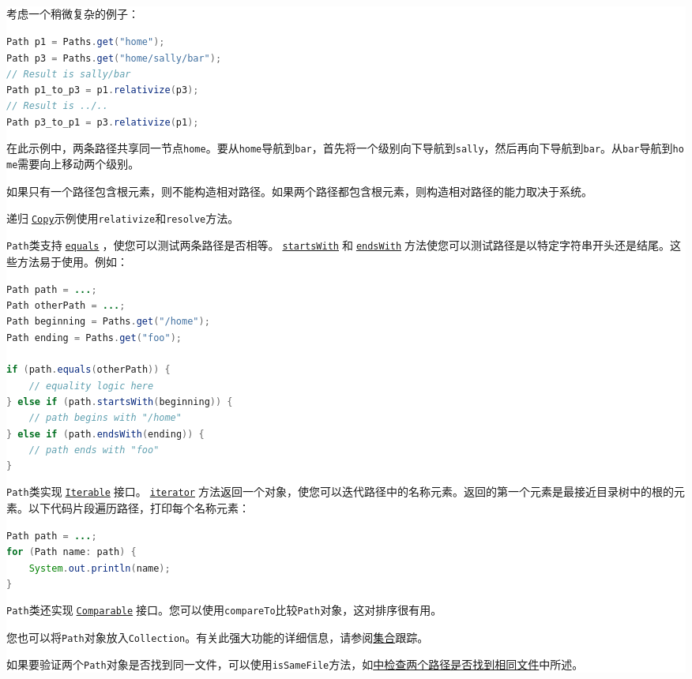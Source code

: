 考虑一个稍微复杂的例子：

```java
Path p1 = Paths.get("home");
Path p3 = Paths.get("home/sally/bar");
// Result is sally/bar
Path p1_to_p3 = p1.relativize(p3);
// Result is ../..
Path p3_to_p1 = p3.relativize(p1);
```

在此示例中，两条路径共享同一节点`home`。要从`home`导航到`bar`，首先将一个级别向下导航到`sally`，然后再向下导航到`bar`。从`bar`导航到`home`需要向上移动两个级别。

如果只有一个路径包含根元素，则不能构造相对路径。如果两个路径都包含根元素，则构造相对路径的能力取决于系统。

递归 [``Copy``](examples/Copy.java)示例使用`relativize`和`resolve`方法。

`Path`类支持 [`equals`](https://docs.oracle.com/javase/8/docs/api/java/nio/file/Path.html#equals-java.lang.Object-) ，使您可以测试两条路径是否相等。 [`startsWith`](https://docs.oracle.com/javase/8/docs/api/java/nio/file/Path.html#startsWith-java.nio.file.Path-) 和 [`endsWith`](https://docs.oracle.com/javase/8/docs/api/java/nio/file/Path.html#endsWith-java.nio.file.Path-) 方法使您可以测试路径是以特定字符串开头还是结尾。这些方法易于使用。例如：

```java
Path path = ...;
Path otherPath = ...;
Path beginning = Paths.get("/home");
Path ending = Paths.get("foo");

if (path.equals(otherPath)) {
    // equality logic here
} else if (path.startsWith(beginning)) {
    // path begins with "/home"
} else if (path.endsWith(ending)) {
    // path ends with "foo"
}
```

`Path`类实现 [`Iterable`](https://docs.oracle.com/javase/8/docs/api/java/lang/Iterable.html) 接口。 [`iterator`](https://docs.oracle.com/javase/8/docs/api/java/nio/file/Path.html#iterator--) 方法返回一个对象，使您可以迭代路径中的名称元素。返回的第一个元素是最接近目录树中的根的元素。以下代码片段遍历路径，打印每个名称元素：

```java
Path path = ...;
for (Path name: path) {
    System.out.println(name);
}
```

`Path`类还实现 [`Comparable`](https://docs.oracle.com/javase/8/docs/api/java/lang/Comparable.html) 接口。您可以使用`compareTo`比较`Path`对象，这对排序很有用。

您也可以将`Path`对象放入`Collection`。有关此强大功能的详细信息，请参阅[集合](../../collections/index.html)跟踪。

如果要验证两个`Path`对象是否找到同一文件，可以使用`isSameFile`方法，如[中检查两个路径是否找到相同文件](check.html#same)中所述。